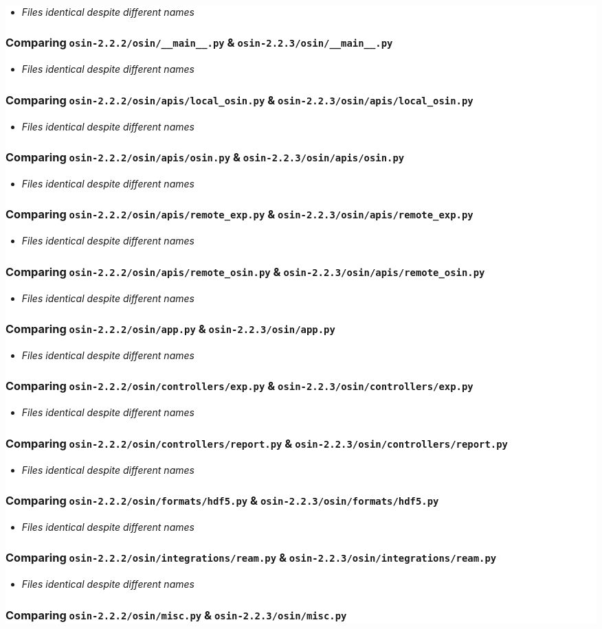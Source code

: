  * *Files identical despite different names*

### Comparing `osin-2.2.2/osin/__main__.py` & `osin-2.2.3/osin/__main__.py`

 * *Files identical despite different names*

### Comparing `osin-2.2.2/osin/apis/local_osin.py` & `osin-2.2.3/osin/apis/local_osin.py`

 * *Files identical despite different names*

### Comparing `osin-2.2.2/osin/apis/osin.py` & `osin-2.2.3/osin/apis/osin.py`

 * *Files identical despite different names*

### Comparing `osin-2.2.2/osin/apis/remote_exp.py` & `osin-2.2.3/osin/apis/remote_exp.py`

 * *Files identical despite different names*

### Comparing `osin-2.2.2/osin/apis/remote_osin.py` & `osin-2.2.3/osin/apis/remote_osin.py`

 * *Files identical despite different names*

### Comparing `osin-2.2.2/osin/app.py` & `osin-2.2.3/osin/app.py`

 * *Files identical despite different names*

### Comparing `osin-2.2.2/osin/controllers/exp.py` & `osin-2.2.3/osin/controllers/exp.py`

 * *Files identical despite different names*

### Comparing `osin-2.2.2/osin/controllers/report.py` & `osin-2.2.3/osin/controllers/report.py`

 * *Files identical despite different names*

### Comparing `osin-2.2.2/osin/formats/hdf5.py` & `osin-2.2.3/osin/formats/hdf5.py`

 * *Files identical despite different names*

### Comparing `osin-2.2.2/osin/integrations/ream.py` & `osin-2.2.3/osin/integrations/ream.py`

 * *Files identical despite different names*

### Comparing `osin-2.2.2/osin/misc.py` & `osin-2.2.3/osin/misc.py`
